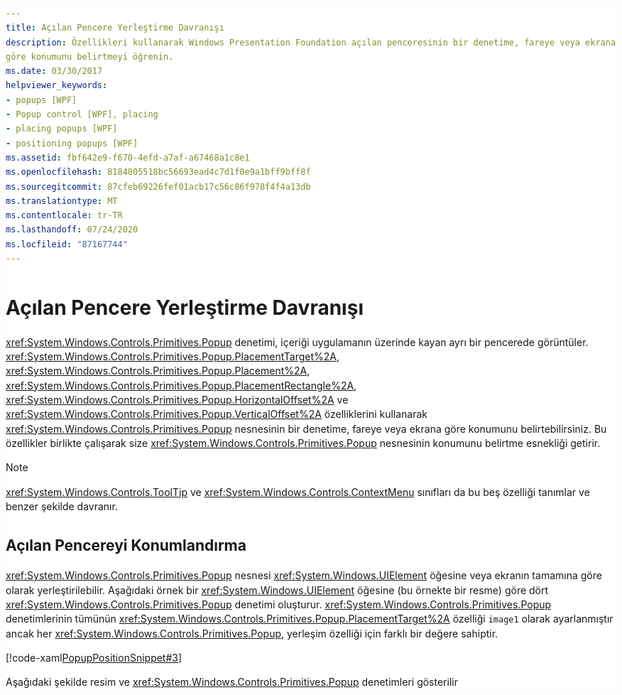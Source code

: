 ```yaml
---
title: Açılan Pencere Yerleştirme Davranışı
description: Özellikleri kullanarak Windows Presentation Foundation açılan penceresinin bir denetime, fareye veya ekrana göre konumunu belirtmeyi öğrenin.
ms.date: 03/30/2017
helpviewer_keywords:
- popups [WPF]
- Popup control [WPF], placing
- placing popups [WPF]
- positioning popups [WPF]
ms.assetid: fbf642e9-f670-4efd-a7af-a67468a1c8e1
ms.openlocfilehash: 8184805518bc56693ead4c7d1f0e9a1bff9bff8f
ms.sourcegitcommit: 87cfeb69226fef01acb17c56c86f978f4f4a13db
ms.translationtype: MT
ms.contentlocale: tr-TR
ms.lasthandoff: 07/24/2020
ms.locfileid: "87167744"
---
```

# <a name="popup-placement-behavior"></a>Açılan Pencere Yerleştirme Davranışı
<xref:System.Windows.Controls.Primitives.Popup> denetimi, içeriği uygulamanın üzerinde kayan ayrı bir pencerede görüntüler. <xref:System.Windows.Controls.Primitives.Popup.PlacementTarget%2A>, <xref:System.Windows.Controls.Primitives.Popup.Placement%2A>, <xref:System.Windows.Controls.Primitives.Popup.PlacementRectangle%2A>, <xref:System.Windows.Controls.Primitives.Popup.HorizontalOffset%2A> ve <xref:System.Windows.Controls.Primitives.Popup.VerticalOffset%2A> özelliklerini kullanarak <xref:System.Windows.Controls.Primitives.Popup> nesnesinin bir denetime, fareye veya ekrana göre konumunu belirtebilirsiniz.  Bu özellikler birlikte çalışarak size <xref:System.Windows.Controls.Primitives.Popup> nesnesinin konumunu belirtme esnekliği getirir.  
  
> [!NOTE]
> <xref:System.Windows.Controls.ToolTip> ve <xref:System.Windows.Controls.ContextMenu> sınıfları da bu beş özelliği tanımlar ve benzer şekilde davranır.  

<a name="Positioning"></a>
## <a name="positioning-the-popup"></a>Açılan Pencereyi Konumlandırma  
 <xref:System.Windows.Controls.Primitives.Popup> nesnesi <xref:System.Windows.UIElement> öğesine veya ekranın tamamına göre olarak yerleştirilebilir.  Aşağıdaki örnek bir <xref:System.Windows.UIElement> öğesine (bu örnekte bir resme) göre dört <xref:System.Windows.Controls.Primitives.Popup> denetimi oluşturur. <xref:System.Windows.Controls.Primitives.Popup> denetimlerinin tümünün <xref:System.Windows.Controls.Primitives.Popup.PlacementTarget%2A> özelliği `image1` olarak ayarlanmıştır ancak her <xref:System.Windows.Controls.Primitives.Popup>, yerleşim özelliği için farklı bir değere sahiptir.  
  
 [!code-xaml[PopupPositionSnippet#3](~/samples/snippets/csharp/VS_Snippets_Wpf/PopupPositionSnippet/CS/Window1.xaml#3)]  
  
 Aşağıdaki şekilde resim ve <xref:System.Windows.Controls.Primitives.Popup> denetimleri gösterilir  
  